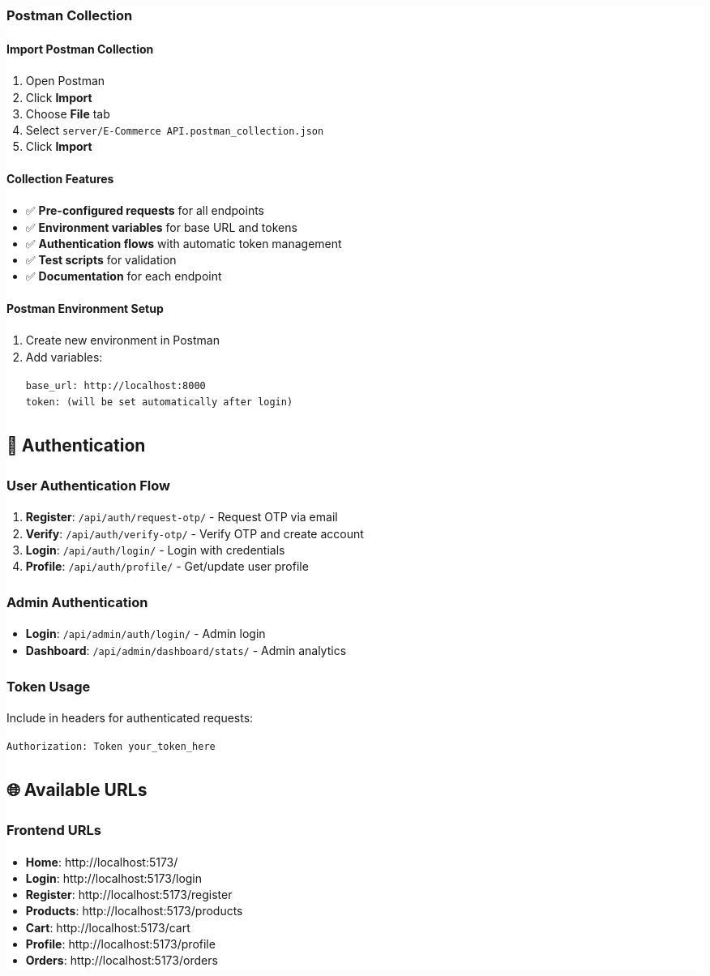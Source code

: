 ### Postman Collection

#### Import Postman Collection
1. Open Postman
2. Click **Import**
3. Choose **File** tab
4. Select `server/E-Commerce API.postman_collection.json`
5. Click **Import**

#### Collection Features
- ✅ **Pre-configured requests** for all endpoints
- ✅ **Environment variables** for base URL and tokens
- ✅ **Authentication flows** with automatic token management
- ✅ **Test scripts** for validation
- ✅ **Documentation** for each endpoint

#### Postman Environment Setup
1. Create new environment in Postman
2. Add variables:
   ```
   base_url: http://localhost:8000
   token: (will be set automatically after login)
   ```

## 🔑 Authentication

### User Authentication Flow
1. **Register**: `/api/auth/request-otp/` - Request OTP via email
2. **Verify**: `/api/auth/verify-otp/` - Verify OTP and create account
3. **Login**: `/api/auth/login/` - Login with credentials
4. **Profile**: `/api/auth/profile/` - Get/update user profile

### Admin Authentication
- **Login**: `/api/admin/auth/login/` - Admin login
- **Dashboard**: `/api/admin/dashboard/stats/` - Admin analytics

### Token Usage
Include in headers for authenticated requests:
```
Authorization: Token your_token_here
```

## 🌐 Available URLs

### Frontend URLs
- **Home**: http://localhost:5173/
- **Login**: http://localhost:5173/login
- **Register**: http://localhost:5173/register
- **Products**: http://localhost:5173/products
- **Cart**: http://localhost:5173/cart
- **Profile**: http://localhost:5173/profile
- **Orders**: http://localhost:5173/orders
